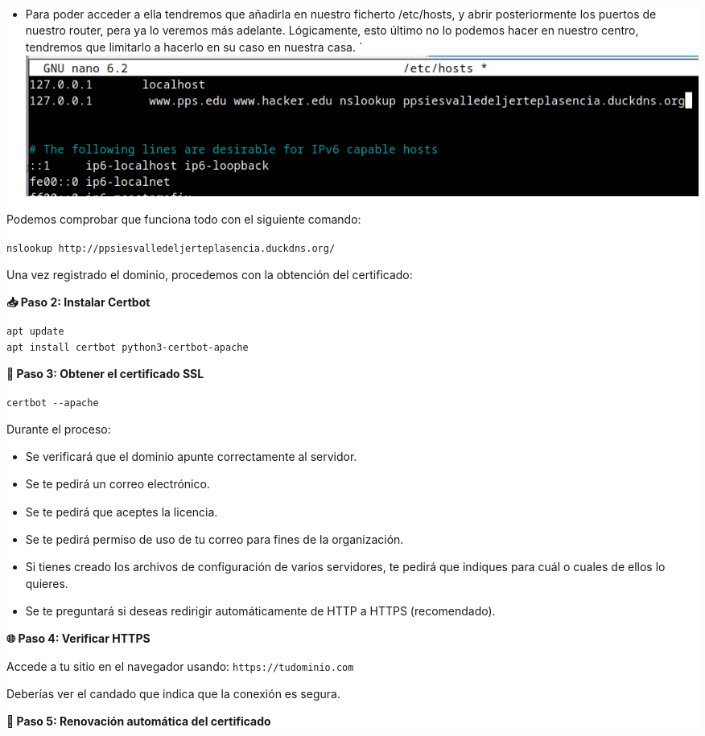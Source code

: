 
- Para poder acceder a ella tendremos que añadirla en nuestro ficherto /etc/hosts, y abrir posteriormente los puertos de nuestro router, pera ya lo veremos más adelante. Lógicamente, esto último no lo podemos hacer en nuestro centro, tendremos que limitarlo a hacerlo en su caso en nuestra casa.
 `
![](images/hard12.png)

Podemos comprobar que funciona todo con el siguiente comando:

~~~
nslookup http://ppsiesvalledeljerteplasencia.duckdns.org/
~~~

Una vez registrado el dominio, procedemos con la obtención del certificado:

**📥 Paso 2: Instalar Certbot**

~~~
apt update
apt install certbot python3-certbot-apache
~~~


**🔑 Paso 3: Obtener el certificado SSL**

~~~
certbot --apache
~~~
Durante el proceso:

- Se verificará que el dominio apunte correctamente al servidor.

- Se te pedirá un correo electrónico.

- Se te pedirá que aceptes la licencia.

- Se te pedirá permiso de uso de tu correo para fines de la organización.

- Si tienes creado los archivos de configuración de varios servidores, te pedirá que indiques para cuál o cuales de ellos lo quieres. 

- Se te preguntará si deseas redirigir automáticamente de HTTP a HTTPS (recomendado).


**🌐 Paso 4: Verificar HTTPS**

Accede a tu sitio en el navegador usando: `https://tudominio.com`

Deberías ver el candado que indica que la conexión es segura.


**🔄 Paso 5: Renovación automática del certificado**
